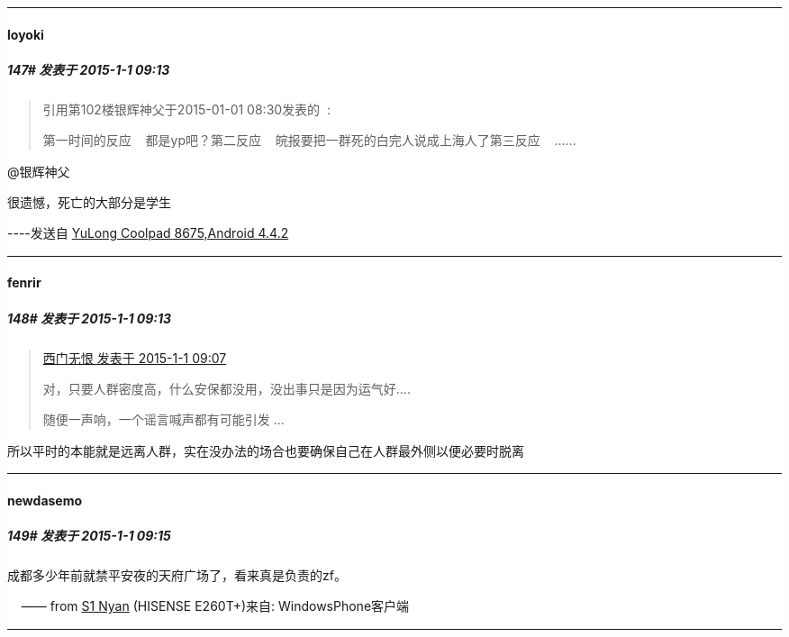 





-----

####  loyoki  
##### 147#       发表于 2015-1-1 09:13



<blockquote>引用第102楼银辉神父于2015-01-01 08:30发表的  :

第一时间的反应    都是yp吧？第二反应    皖报要把一群死的白完人说成上海人了第三反应    ......</blockquote>
@银辉神父

很遗憾，死亡的大部分是学生


----发送自 [YuLong Coolpad 8675,Android 4.4.2](http://stage1.5j4m.com/?1.17) 







-----

####  fenrir  
##### 148#       发表于 2015-1-1 09:13



<blockquote><a href="httphttps://bbs.saraba1st.com/2b/forum.php?mod=redirect&amp;goto=findpost&amp;pid=27662752&amp;ptid=1086195" target="_blank">西门无恨 发表于 2015-1-1 09:07</a>

对，只要人群密度高，什么安保都没用，没出事只是因为运气好....

随便一声响，一个谣言喊声都有可能引发 ...</blockquote>
所以平时的本能就是远离人群，实在没办法的场合也要确保自己在人群最外侧以便必要时脱离







-----

####  newdasemo  
##### 149#       发表于 2015-1-1 09:15




成都多少年前就禁平安夜的天府广场了，看来真是负责的zf。

    —— from [S1 Nyan](http://126.am/S1Nyan) (HISENSE E260T+)来自: WindowsPhone客户端







-----
